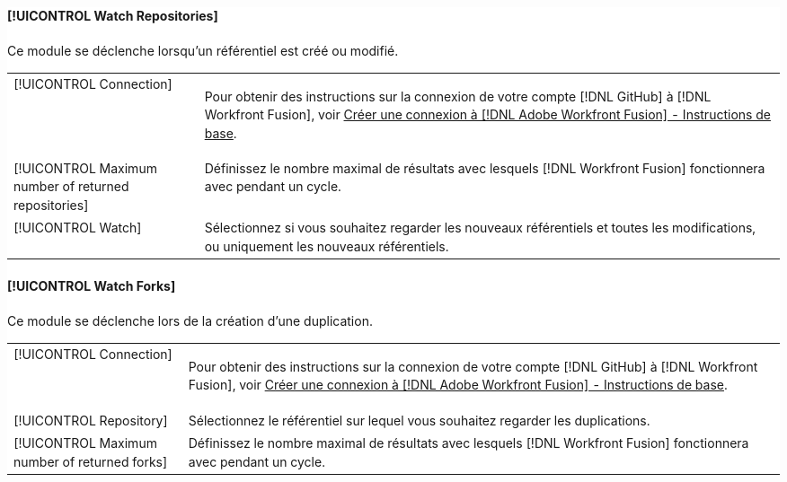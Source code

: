 #### [!UICONTROL Watch Repositories]

Ce module se déclenche lorsqu’un référentiel est créé ou modifié.

<table style="table-layout:auto"> 
 <col> 
 <col> 
 <tbody> 
  <tr> 
   <td role="rowheader">[!UICONTROL Connection]</td> 
   <td> <p>Pour obtenir des instructions sur la connexion de votre compte [!DNL GitHub] à [!DNL Workfront Fusion], voir <a href="/help/workfront-fusion/create-scenarios/connect-to-apps/connect-to-fusion-general.md" class="MCXref xref" data-mc-variable-override="">Créer une connexion à [!DNL Adobe Workfront Fusion] - Instructions de base</a>.</p> </td> 
  </tr> 
  <tr> 
   <td role="rowheader">[!UICONTROL Maximum number of returned repositories]</td> 
   <td>Définissez le nombre maximal de résultats avec lesquels [!DNL Workfront Fusion] fonctionnera avec pendant un cycle. </td> 
  </tr> 
  <tr> 
   <td role="rowheader">[!UICONTROL Watch]</td> 
   <td>Sélectionnez si vous souhaitez regarder les nouveaux référentiels et toutes les modifications, ou uniquement les nouveaux référentiels.</td> 
  </tr> 
 </tbody> 
</table>

#### [!UICONTROL Watch Forks]

Ce module se déclenche lors de la création d’une duplication.

<table style="table-layout:auto"> 
 <col> 
 <col> 
 <tbody> 
  <tr> 
   <td role="rowheader">[!UICONTROL Connection]</td> 
   <td> <p>Pour obtenir des instructions sur la connexion de votre compte [!DNL GitHub] à [!DNL Workfront Fusion], voir <a href="/help/workfront-fusion/create-scenarios/connect-to-apps/connect-to-fusion-general.md" class="MCXref xref" data-mc-variable-override="">Créer une connexion à [!DNL Adobe Workfront Fusion] - Instructions de base</a>.</p> </td> 
  </tr> 
  <tr> 
   <td role="rowheader">[!UICONTROL Repository]</td> 
   <td>Sélectionnez le référentiel sur lequel vous souhaitez regarder les duplications.</td> 
  </tr> 
  <tr> 
   <td role="rowheader">[!UICONTROL Maximum number of returned forks]</td> 
   <td>Définissez le nombre maximal de résultats avec lesquels [!DNL Workfront Fusion] fonctionnera avec pendant un cycle. </td> 
  </tr> 
 </tbody> 
</table>
